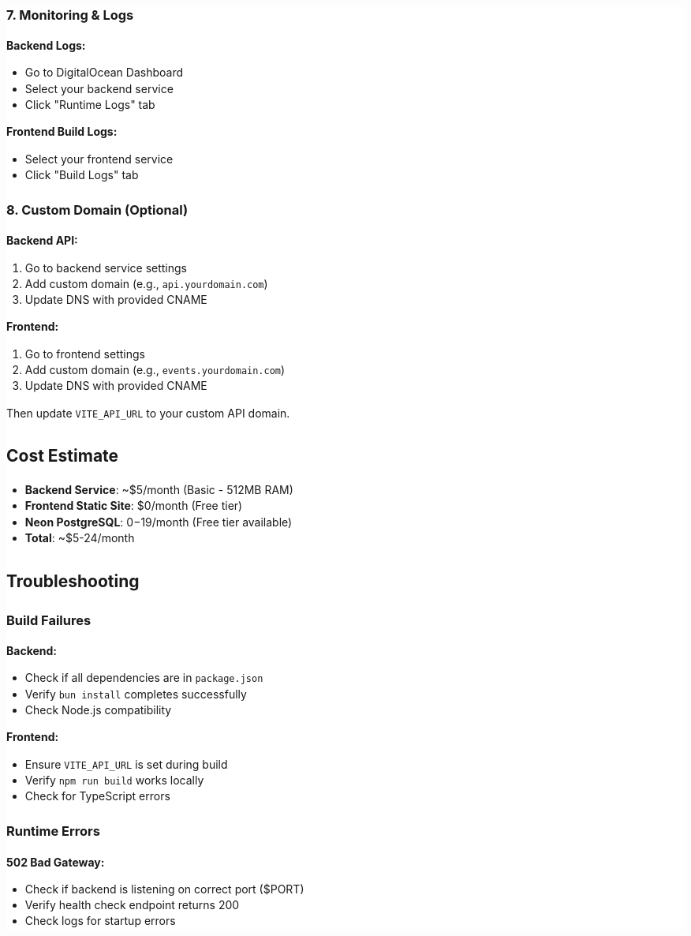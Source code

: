 ### 7. Monitoring & Logs

**Backend Logs:**
- Go to DigitalOcean Dashboard
- Select your backend service
- Click "Runtime Logs" tab

**Frontend Build Logs:**
- Select your frontend service  
- Click "Build Logs" tab

### 8. Custom Domain (Optional)

**Backend API:**
1. Go to backend service settings
2. Add custom domain (e.g., `api.yourdomain.com`)
3. Update DNS with provided CNAME

**Frontend:**
1. Go to frontend settings
2. Add custom domain (e.g., `events.yourdomain.com`)
3. Update DNS with provided CNAME

Then update `VITE_API_URL` to your custom API domain.

## Cost Estimate

- **Backend Service**: ~$5/month (Basic - 512MB RAM)
- **Frontend Static Site**: $0/month (Free tier)
- **Neon PostgreSQL**: $0-$19/month (Free tier available)
- **Total**: ~$5-24/month

## Troubleshooting

### Build Failures

**Backend:**
- Check if all dependencies are in `package.json`
- Verify `bun install` completes successfully
- Check Node.js compatibility

**Frontend:**
- Ensure `VITE_API_URL` is set during build
- Verify `npm run build` works locally
- Check for TypeScript errors

### Runtime Errors

**502 Bad Gateway:**
- Check if backend is listening on correct port ($PORT)
- Verify health check endpoint returns 200
- Check logs for startup errors

